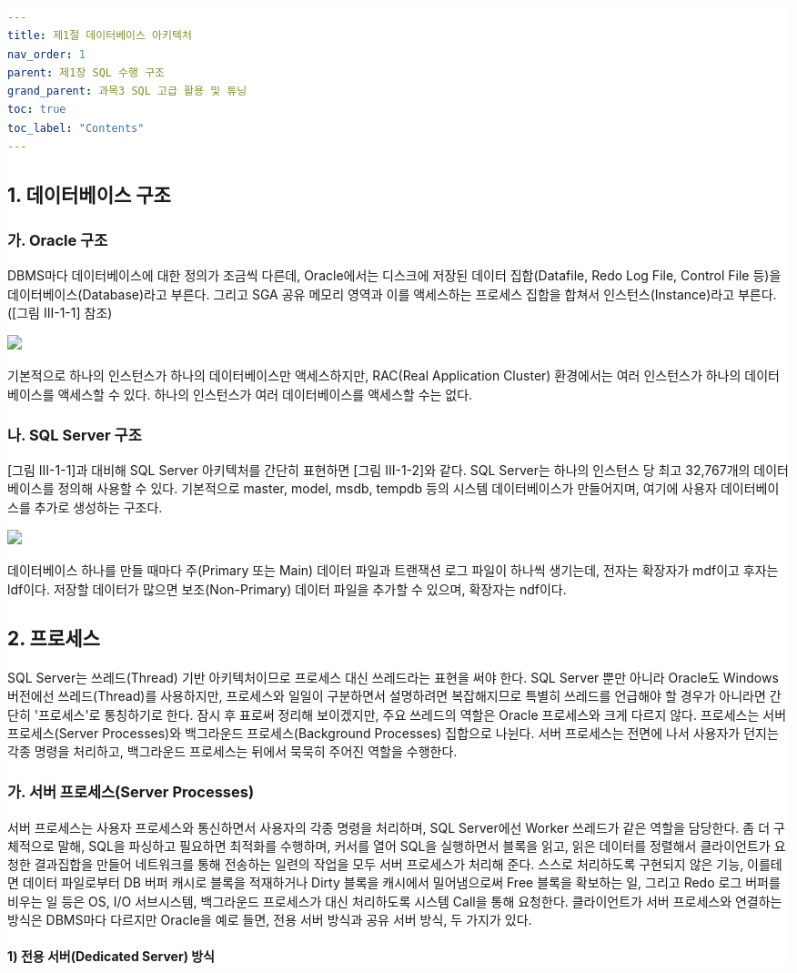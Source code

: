 ```yaml
---
title: 제1절 데이터베이스 아키텍처
nav_order: 1
parent: 제1장 SQL 수행 구조
grand_parent: 과목3 SQL 고급 활용 및 튜닝
toc: true
toc_label: "Contents"
---
```


## 1. 데이터베이스 구조

### 가. Oracle 구조

DBMS마다 데이터베이스에 대한 정의가 조금씩 다른데, Oracle에서는 디스크에 저장된 데이터 집합(Datafile, Redo Log File, Control File 등)을 데이터베이스(Database)라고 부른다. 그리고 SGA 공유 메모리 영역과 이를 액세스하는 프로세스 집합을 합쳐서 인스턴스(Instance)라고 부른다.([그림 Ⅲ-1-1] 참조)<br>

![](../images_files/SQL_260.jpg)

기본적으로 하나의 인스턴스가 하나의 데이터베이스만 액세스하지만, RAC(Real Application Cluster) 환경에서는 여러 인스턴스가 하나의 데이터베이스를 액세스할 수 있다. 하나의 인스턴스가 여러 데이터베이스를 액세스할 수는 없다.

### 나. SQL Server 구조

[그림 Ⅲ-1-1]과 대비해 SQL Server 아키텍처를 간단히 표현하면 [그림 Ⅲ-1-2]와 같다. SQL Server는 하나의 인스턴스 당 최고 32,767개의 데이터베이스를 정의해 사용할 수 있다. 기본적으로 master, model, msdb, tempdb 등의 시스템 데이터베이스가 만들어지며, 여기에 사용자 데이터베이스를 추가로 생성하는 구조다.<br>

![](../images_files/SQL_261.jpg)

데이터베이스 하나를 만들 때마다 주(Primary 또는 Main) 데이터 파일과 트랜잭션 로그 파일이 하나씩 생기는데, 전자는 확장자가 mdf이고 후자는 ldf이다. 저장할 데이터가 많으면 보조(Non-Primary) 데이터 파일을 추가할 수 있으며, 확장자는 ndf이다.

## 2. 프로세스

SQL Server는 쓰레드(Thread) 기반 아키텍처이므로 프로세스 대신 쓰레드라는 표현을 써야 한다. SQL Server 뿐만 아니라 Oracle도 Windows 버전에선 쓰레드(Thread)를 사용하지만, 프로세스와 일일이 구분하면서 설명하려면 복잡해지므로 특별히 쓰레드를 언급해야 할 경우가 아니라면 간단히 '프로세스'로 통칭하기로 한다. 잠시 후 표로써 정리해 보이겠지만, 주요 쓰레드의 역할은 Oracle 프로세스와 크게 다르지 않다. 프로세스는 서버 프로세스(Server Processes)와 백그라운드 프로세스(Background Processes) 집합으로 나뉜다. 서버 프로세스는 전면에 나서 사용자가 던지는 각종 명령을 처리하고, 백그라운드 프로세스는 뒤에서 묵묵히 주어진 역할을 수행한다.

### 가. 서버 프로세스(Server Processes)

서버 프로세스는 사용자 프로세스와 통신하면서 사용자의 각종 명령을 처리하며, SQL Server에선 Worker 쓰레드가 같은 역할을 담당한다. 좀 더 구체적으로 말해, SQL을 파싱하고 필요하면 최적화를 수행하며, 커서를 열어 SQL을 실행하면서 블록을 읽고, 읽은 데이터를 정렬해서 클라이언트가 요청한 결과집합을 만들어 네트워크를 통해 전송하는 일련의 작업을 모두 서버 프로세스가 처리해 준다. 스스로 처리하도록 구현되지 않은 기능, 이를테면 데이터 파일로부터 DB 버퍼 캐시로 블록을 적재하거나 Dirty 블록을 캐시에서 밀어냄으로써 Free 블록을 확보하는 일, 그리고 Redo 로그 버퍼를 비우는 일 등은 OS, I/O 서브시스템, 백그라운드 프로세스가 대신 처리하도록 시스템 Call을 통해 요청한다. 클라이언트가 서버 프로세스와 연결하는 방식은 DBMS마다 다르지만 Oracle을 예로 들면, 전용 서버 방식과 공유 서버 방식, 두 가지가 있다.

#### 1) 전용 서버(Dedicated Server) 방식
